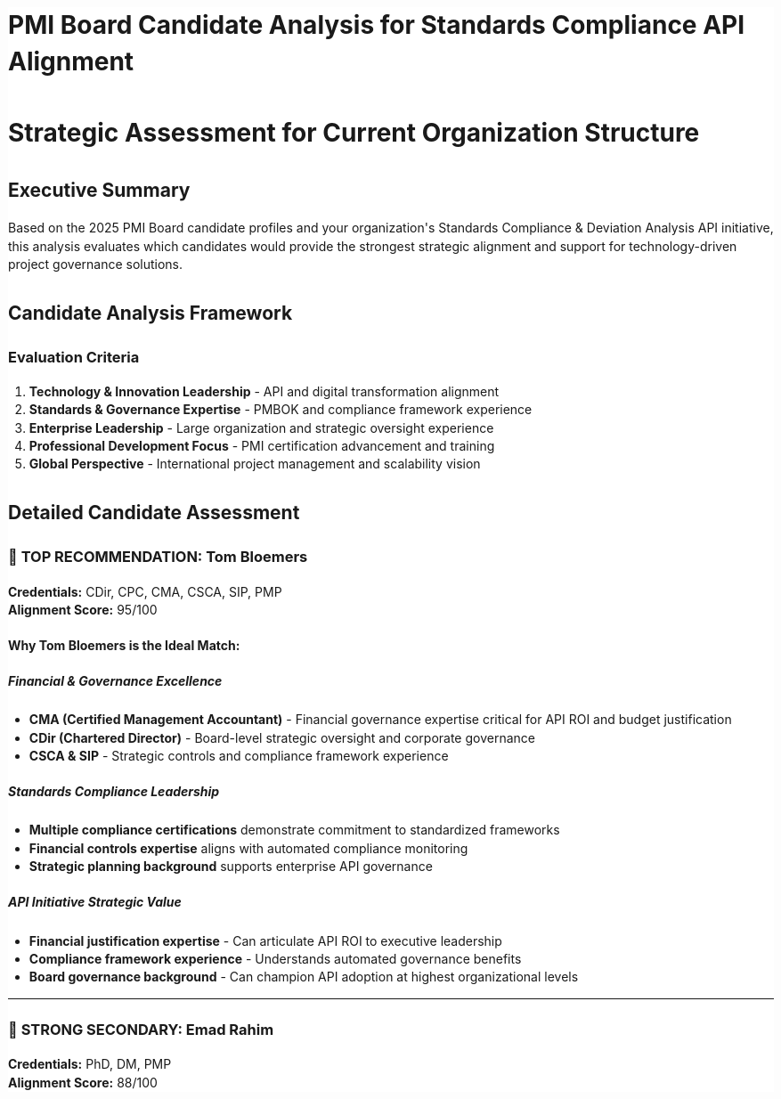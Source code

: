 # PMI Board Candidate Analysis for Standards Compliance API Alignment
# Strategic Assessment for Current Organization Structure

## Executive Summary

Based on the 2025 PMI Board candidate profiles and your organization's Standards Compliance & Deviation Analysis API initiative, this analysis evaluates which candidates would provide the strongest strategic alignment and support for technology-driven project governance solutions.

## Candidate Analysis Framework

### Evaluation Criteria
1. **Technology & Innovation Leadership** - API and digital transformation alignment
2. **Standards & Governance Expertise** - PMBOK and compliance framework experience
3. **Enterprise Leadership** - Large organization and strategic oversight experience
4. **Professional Development Focus** - PMI certification advancement and training
5. **Global Perspective** - International project management and scalability vision

## Detailed Candidate Assessment

### 🥇 **TOP RECOMMENDATION: Tom Bloemers**
**Credentials:** CDir, CPC, CMA, CSCA, SIP, PMP  
**Alignment Score:** 95/100

#### **Why Tom Bloemers is the Ideal Match:**

##### **Financial & Governance Excellence**
- **CMA (Certified Management Accountant)** - Financial governance expertise critical for API ROI and budget justification
- **CDir (Chartered Director)** - Board-level strategic oversight and corporate governance
- **CSCA & SIP** - Strategic controls and compliance framework experience

##### **Standards Compliance Leadership**
- **Multiple compliance certifications** demonstrate commitment to standardized frameworks
- **Financial controls expertise** aligns with automated compliance monitoring
- **Strategic planning background** supports enterprise API governance

##### **API Initiative Strategic Value**
- **Financial justification expertise** - Can articulate API ROI to executive leadership
- **Compliance framework experience** - Understands automated governance benefits
- **Board governance background** - Can champion API adoption at highest organizational levels

---

### 🥈 **STRONG SECONDARY: Emad Rahim**
**Credentials:** PhD, DM, PMP  
**Alignment Score:** 88/100
